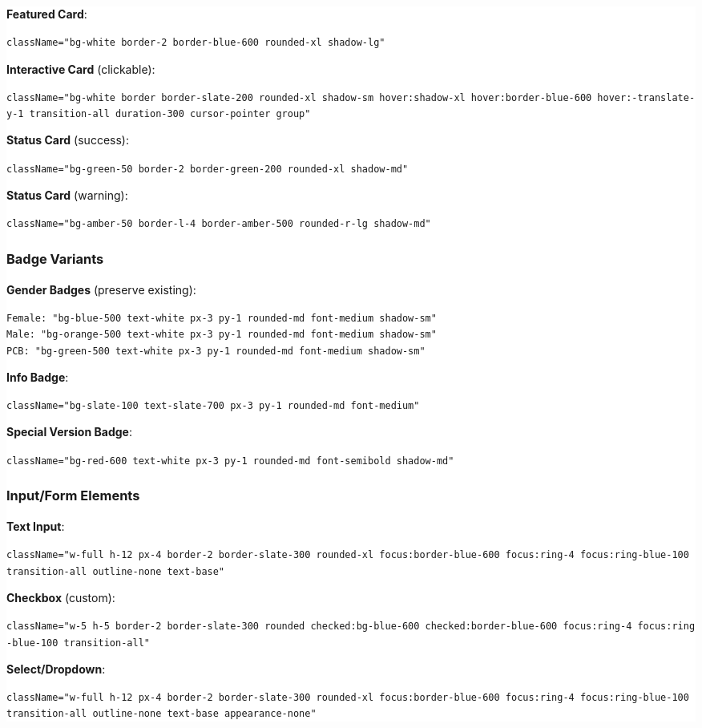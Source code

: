 **Featured Card**:
```tsx
className="bg-white border-2 border-blue-600 rounded-xl shadow-lg"
```

**Interactive Card** (clickable):
```tsx
className="bg-white border border-slate-200 rounded-xl shadow-sm hover:shadow-xl hover:border-blue-600 hover:-translate-y-1 transition-all duration-300 cursor-pointer group"
```

**Status Card** (success):
```tsx
className="bg-green-50 border-2 border-green-200 rounded-xl shadow-md"
```

**Status Card** (warning):
```tsx
className="bg-amber-50 border-l-4 border-amber-500 rounded-r-lg shadow-md"
```

### Badge Variants

**Gender Badges** (preserve existing):
```tsx
Female: "bg-blue-500 text-white px-3 py-1 rounded-md font-medium shadow-sm"
Male: "bg-orange-500 text-white px-3 py-1 rounded-md font-medium shadow-sm"
PCB: "bg-green-500 text-white px-3 py-1 rounded-md font-medium shadow-sm"
```

**Info Badge**:
```tsx
className="bg-slate-100 text-slate-700 px-3 py-1 rounded-md font-medium"
```

**Special Version Badge**:
```tsx
className="bg-red-600 text-white px-3 py-1 rounded-md font-semibold shadow-md"
```

### Input/Form Elements

**Text Input**:
```tsx
className="w-full h-12 px-4 border-2 border-slate-300 rounded-xl focus:border-blue-600 focus:ring-4 focus:ring-blue-100 transition-all outline-none text-base"
```

**Checkbox** (custom):
```tsx
className="w-5 h-5 border-2 border-slate-300 rounded checked:bg-blue-600 checked:border-blue-600 focus:ring-4 focus:ring-blue-100 transition-all"
```

**Select/Dropdown**:
```tsx
className="w-full h-12 px-4 border-2 border-slate-300 rounded-xl focus:border-blue-600 focus:ring-4 focus:ring-blue-100 transition-all outline-none text-base appearance-none"
```
